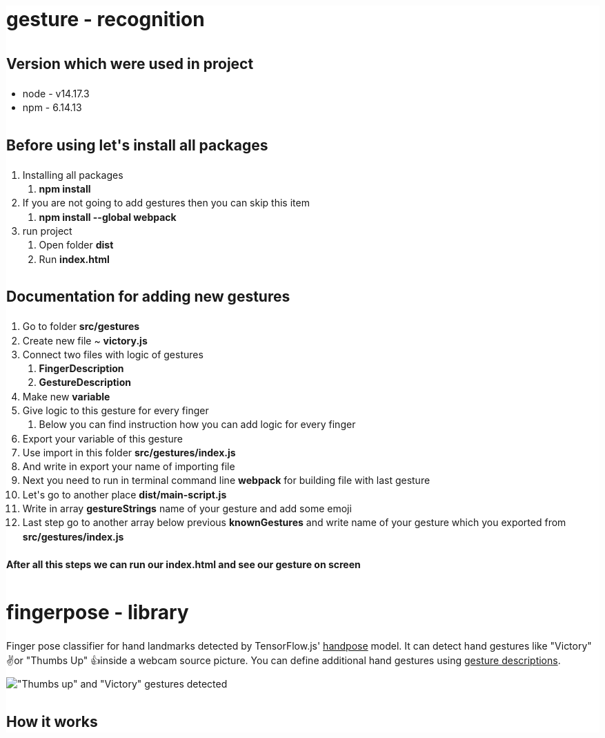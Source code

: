 # gesture - recognition

## Version which were used in project
- node - v14.17.3
- npm - 6.14.13

## Before using let's install all packages
1. Installing all packages
   1. **npm install**
2. If you are not going to add gestures then you can skip this item 
   1. **npm install --global webpack**
3. run project
   1. Open folder **dist**
   2. Run **index.html**


## Documentation for adding new gestures
1. Go to folder **src/gestures**
2. Create new file ~ **victory.js**
3. Connect two files with logic of gestures
   1. **FingerDescription**
   2. **GestureDescription**
4. Make new **variable**
5. Give logic to this gesture for every finger
   1. Below you can find instruction how you can add logic for every finger
6. Export your variable of this gesture
7. Use import in this folder **src/gestures/index.js**
8. And write in export your name of importing file
9. Next you need to run in terminal command line **webpack** for building file with last gesture
10. Let's go to another place **dist/main-script.js**
11. Write in array **gestureStrings** name of your gesture and add some emoji
12. Last step go to another array below previous **knownGestures** and write name of your gesture which you exported from **src/gestures/index.js**

#### After all this steps we can run our index.html and see our gesture on screen

# fingerpose - library

Finger pose classifier for hand landmarks detected by TensorFlow.js' [handpose](https://github.com/tensorflow/tfjs-models/tree/master/handpose) model. It can detect hand gestures like "Victory" ✌️or "Thumbs Up" 👍inside a webcam source picture. You can define additional hand gestures using [gesture descriptions](https://github.com/andypotato/fingerpose/tree/master/src/gestures). 

!["Thumbs up" and "Victory" gestures detected](https://raw.githubusercontent.com/andypotato/fingerpose/master/assets/fingers-lq.gif)

## How it works
